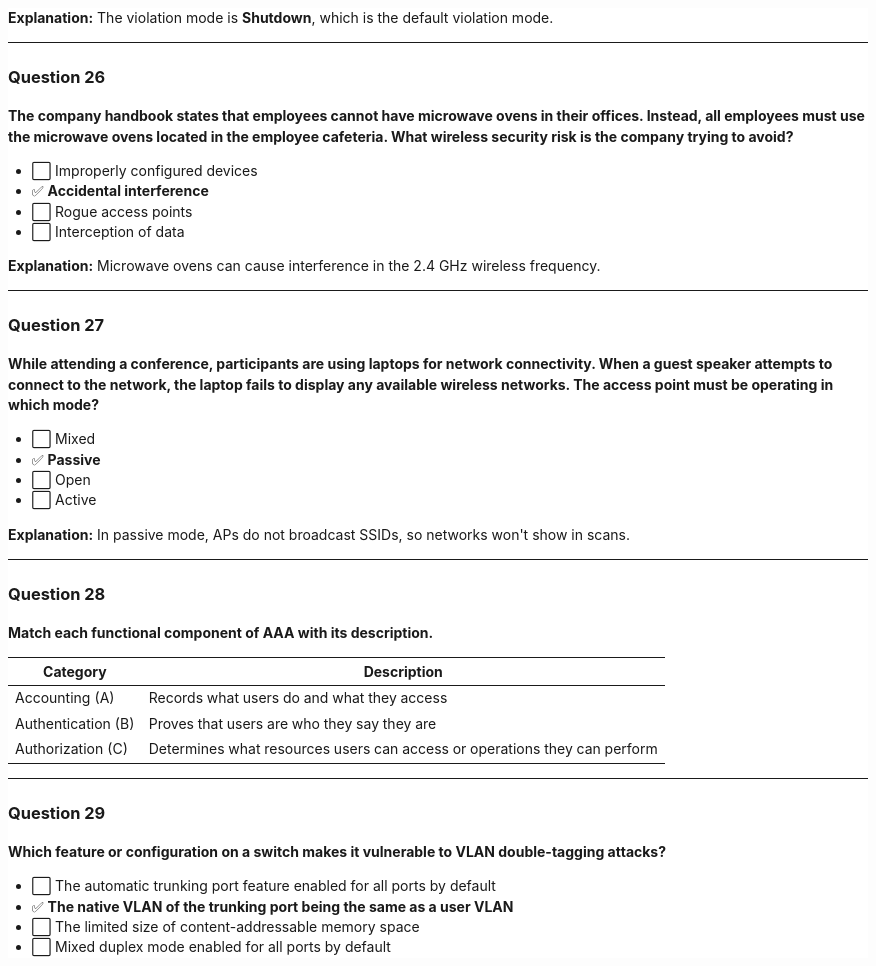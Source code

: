 **Explanation:** The violation mode is **Shutdown**, which is the default violation mode.

---

### Question 26

**The company handbook states that employees cannot have microwave ovens in their offices. Instead, all employees must use the microwave ovens located in the employee cafeteria. What wireless security risk is the company trying to avoid?**

* ⬜ Improperly configured devices
* ✅ **Accidental interference**
* ⬜ Rogue access points
* ⬜ Interception of data

**Explanation:** Microwave ovens can cause interference in the 2.4 GHz wireless frequency.

---

### Question 27

**While attending a conference, participants are using laptops for network connectivity. When a guest speaker attempts to connect to the network, the laptop fails to display any available wireless networks. The access point must be operating in which mode?**

* ⬜ Mixed
* ✅ **Passive**
* ⬜ Open
* ⬜ Active

**Explanation:** In passive mode, APs do not broadcast SSIDs, so networks won't show in scans.

---

### Question 28

**Match each functional component of AAA with its description.**

| Category           | Description                                                               |
| ------------------ | ------------------------------------------------------------------------- |
| Accounting (A)     | Records what users do and what they access                                |
| Authentication (B) | Proves that users are who they say they are                               |
| Authorization (C)  | Determines what resources users can access or operations they can perform |

---

### Question 29

**Which feature or configuration on a switch makes it vulnerable to VLAN double-tagging attacks?**

* ⬜ The automatic trunking port feature enabled for all ports by default
* ✅ **The native VLAN of the trunking port being the same as a user VLAN**
* ⬜ The limited size of content-addressable memory space
* ⬜ Mixed duplex mode enabled for all ports by default
